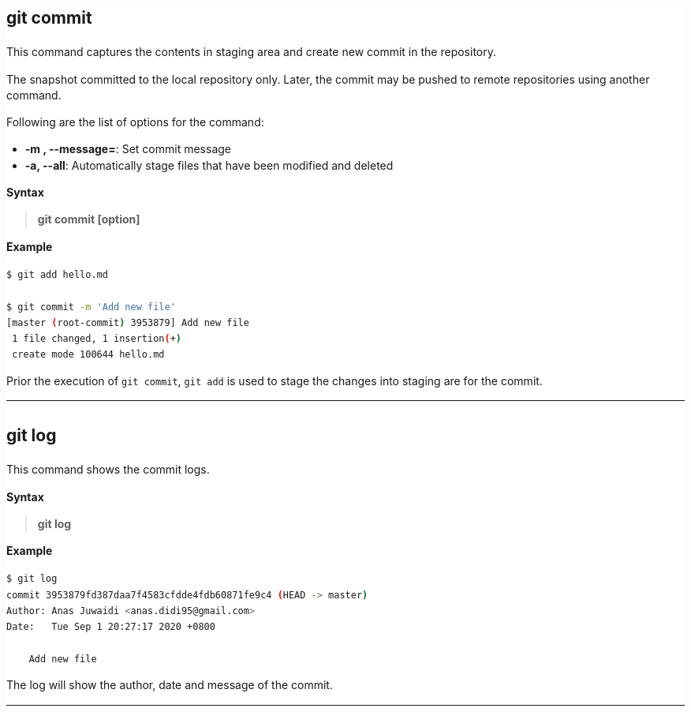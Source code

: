 ## git commit

This command captures the contents in staging area and create new commit in the repository.

The snapshot committed to the local repository only. Later, the commit may be pushed to remote repositories using another command.

Following are the list of options for the command:

- **-m <msg>, --message=<msg>**: Set commit message
- **-a, --all**: Automatically stage files that have been modified and deleted

**Syntax**

> **git commit [option]**

**Example**

```sh
$ git add hello.md

$ git commit -m 'Add new file'
[master (root-commit) 3953879] Add new file
 1 file changed, 1 insertion(+)
 create mode 100644 hello.md
```

Prior the execution of `git commit`, `git add` is used to stage the changes into staging are for the commit.

---

<a name="git-log"></a>

## git log

This command shows the commit logs.

**Syntax**

> **git log**

**Example**

```sh
$ git log
commit 3953879fd387daa7f4583cfdde4fdb60871fe9c4 (HEAD -> master)
Author: Anas Juwaidi <anas.didi95@gmail.com>
Date:   Tue Sep 1 20:27:17 2020 +0800

    Add new file
```

The log will show the author, date and message of the commit.

---

<a name="summary"></a>
